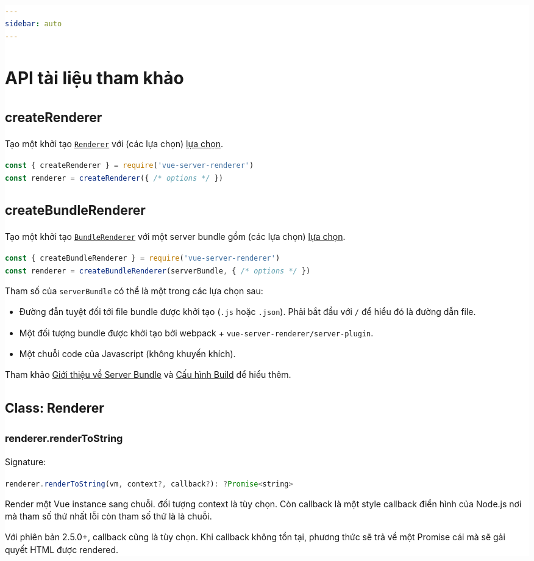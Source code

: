 ```yaml
---
sidebar: auto
---
```


# API tài liệu tham khảo

## createRenderer

Tạo một khởi tạo [`Renderer`](#class-renderer) với (các lựa chọn) [lựa chọn](#renderer-options).

``` js
const { createRenderer } = require('vue-server-renderer')
const renderer = createRenderer({ /* options */ })
```

## createBundleRenderer

Tạo một khởi tạo [`BundleRenderer`](#class-bundlerenderer) với một server bundle gồm (các lựa chọn) [lựa chọn](#renderer-options).

``` js
const { createBundleRenderer } = require('vue-server-renderer')
const renderer = createBundleRenderer(serverBundle, { /* options */ })
```

Tham số của `serverBundle` có thể là một trong các lựa chọn sau:

- Đường đẫn tuyệt đối tới file bundle được khởi tạo (`.js` hoặc `.json`). Phải bắt đầu với `/` để hiểu đó là đường dẫn file.

- Một đối tượng bundle được khởi tạo bởi webpack + `vue-server-renderer/server-plugin`.

- Một chuỗi code của Javascript (không khuyến khích).

Tham khảo [Giới thiệu về Server Bundle](../guide/bundle-renderer.md) và [Cấu hình Build](../guide/build-config.md) để hiểu thêm.

## Class: Renderer

### renderer.renderToString

Signature:

``` js
renderer.renderToString(vm, context?, callback?): ?Promise<string>
```

Render một Vue instance sang chuỗi. đối tượng context là tùy chọn. Còn callback là một style callback điển hình của Node.js nơi mà tham số thứ nhất lỗi còn tham số thứ là là chuỗi.

Với phiên bản 2.5.0+, callback cũng là tùy chọn. Khi callback không tồn tại, phương thức sẽ trả về một Promise cái mà sẽ gải quyết HTML được rendered.
